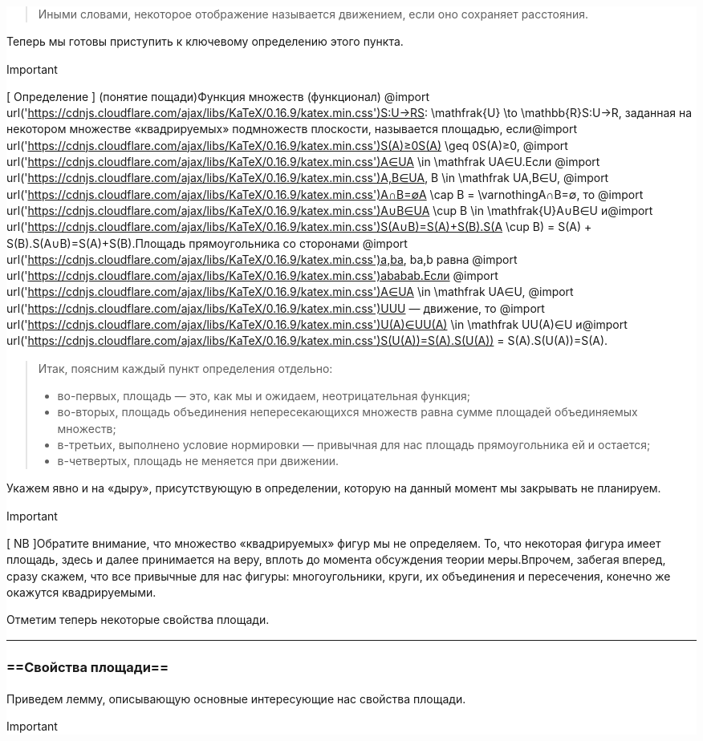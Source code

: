 > Иными словами, некоторое отображение называется движением, если оно сохраняет расстояния.

Теперь мы готовы приступить к ключевому определению этого пункта.

> [!important]  
> [ Определение ] (понятие пощади)Функция множеств (функционал) @import url('https://cdnjs.cloudflare.com/ajax/libs/KaTeX/0.16.9/katex.min.css')S:U→RS: \mathfrak{U} \to \mathbb{R}S:U→R﻿, заданная на некотором множестве «квадрируемых» подмножеств плоскости, называется площадью, если@import url('https://cdnjs.cloudflare.com/ajax/libs/KaTeX/0.16.9/katex.min.css')S(A)≥0S(A) \geq 0S(A)≥0﻿, @import url('https://cdnjs.cloudflare.com/ajax/libs/KaTeX/0.16.9/katex.min.css')A∈UA \in \mathfrak UA∈U﻿.Если @import url('https://cdnjs.cloudflare.com/ajax/libs/KaTeX/0.16.9/katex.min.css')A,B∈UA, B \in \mathfrak UA,B∈U﻿, @import url('https://cdnjs.cloudflare.com/ajax/libs/KaTeX/0.16.9/katex.min.css')A∩B=∅A \cap B = \varnothingA∩B=∅﻿, то @import url('https://cdnjs.cloudflare.com/ajax/libs/KaTeX/0.16.9/katex.min.css')A∪B∈UA \cup B \in \mathfrak{U}A∪B∈U﻿ и@import url('https://cdnjs.cloudflare.com/ajax/libs/KaTeX/0.16.9/katex.min.css')S(A∪B)=S(A)+S(B).S(A \cup B) = S(A) + S(B).S(A∪B)=S(A)+S(B).Площадь прямоугольника со сторонами @import url('https://cdnjs.cloudflare.com/ajax/libs/KaTeX/0.16.9/katex.min.css')a,ba, ba,b﻿ равна @import url('https://cdnjs.cloudflare.com/ajax/libs/KaTeX/0.16.9/katex.min.css')ababab﻿.Если @import url('https://cdnjs.cloudflare.com/ajax/libs/KaTeX/0.16.9/katex.min.css')A∈UA \in \mathfrak UA∈U﻿, @import url('https://cdnjs.cloudflare.com/ajax/libs/KaTeX/0.16.9/katex.min.css')UUU﻿ — движение, то @import url('https://cdnjs.cloudflare.com/ajax/libs/KaTeX/0.16.9/katex.min.css')U(A)∈UU(A) \in \mathfrak UU(A)∈U﻿ и@import url('https://cdnjs.cloudflare.com/ajax/libs/KaTeX/0.16.9/katex.min.css')S(U(A))=S(A).S(U(A)) = S(A).S(U(A))=S(A).  

> Итак, поясним каждый пункт определения отдельно:
> 
> - во-первых, площадь — это, как мы и ожидаем, неотрицательная функция;
> - во-вторых, площадь объединения непересекающихся множеств равна сумме площадей объединяемых множеств;
> - в-третьих, выполнено условие нормировки — привычная для нас площадь прямоугольника ей и остается;
> - в-четвертых, площадь не меняется при движении.

Укажем явно и на «дыру», присутствующую в определении, которую на данный момент мы закрывать не планируем.

> [!important]  
> [ NB ]Обратите внимание, что множество «квадрируемых» фигур мы не определяем. То, что некоторая фигура имеет площадь, здесь и далее принимается на веру, вплоть до момента обсуждения теории меры.Впрочем, забегая вперед, сразу скажем, что все привычные для нас фигуры: многоугольники, круги, их объединения и пересечения, конечно же окажутся квадрируемыми.  

Отметим теперь некоторые свойства площади.

---

### ==Свойства площади==

Приведем лемму, описывающую основные интересующие нас свойства площади.

> [!important]  